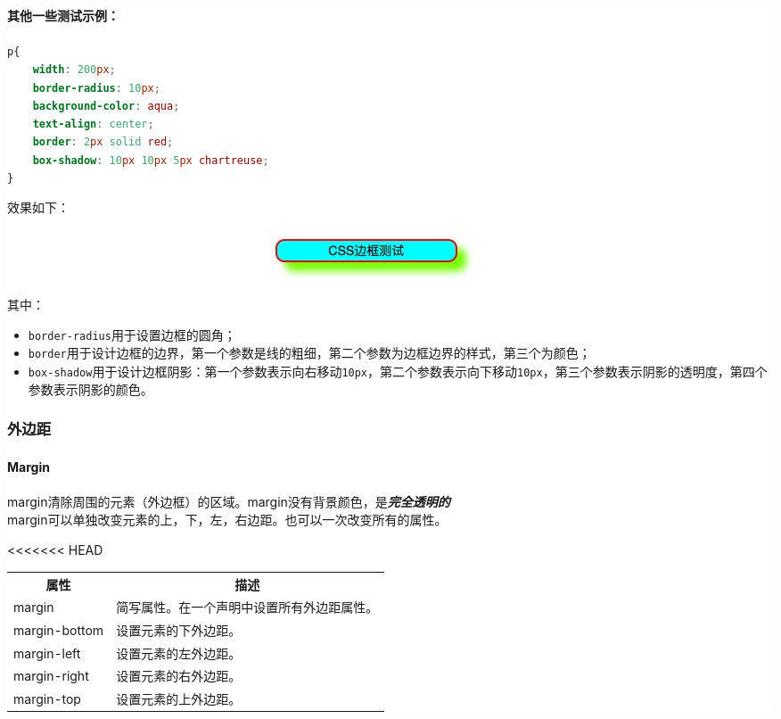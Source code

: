 #### 其他一些测试示例：  
 
``` css  
p{
    width: 200px;
    border-radius: 10px;
    background-color: aqua;
    text-align: center;
    border: 2px solid red;
    box-shadow: 10px 10px 5px chartreuse;
}
```  
   
效果如下：  
<div align=center>
	<img src="img/border3.jpg" alt="border">
</div> 
  
其中：    

+ ```border-radius```用于设置边框的圆角；  
+ ```border```用于设计边框的边界，第一个参数是线的粗细，第二个参数为边框边界的样式，第三个为颜色；  
+ ```box-shadow```用于设计边框阴影：第一个参数表示向右移动```10px```，第二个参数表示向下移动```10px```，第三个参数表示阴影的透明度，第四个参数表示阴影的颜色。
 


### 外边距  
#### Margin  
margin清除周围的元素（外边框）的区域。margin没有背景颜色，是***完全透明的***  
margin可以单独改变元素的上，下，左，右边距。也可以一次改变所有的属性。  

<table>

  <tbody><tr>
    <th>属性</th>
    <th>描述</th>
  </tr>
  <tr>
    <td>margin</td>
    <td>简写属性。在一个声明中设置所有外边距属性。</td>
  </tr>
  <tr>
    <td>margin-bottom</td>
    <td>设置元素的下外边距。</td>
  </tr>
  <tr>
    <td>margin-left</td>
    <td>设置元素的左外边距。</td>
  </tr>
  <tr>
    <td>margin-right</td>
    <td>设置元素的右外边距。</td>
  </tr>
  <tr>
    <td>margin-top</td>
    <td>设置元素的上外边距。</td>
  </tr>
<<<<<<< HEAD
</tbody></table> 
